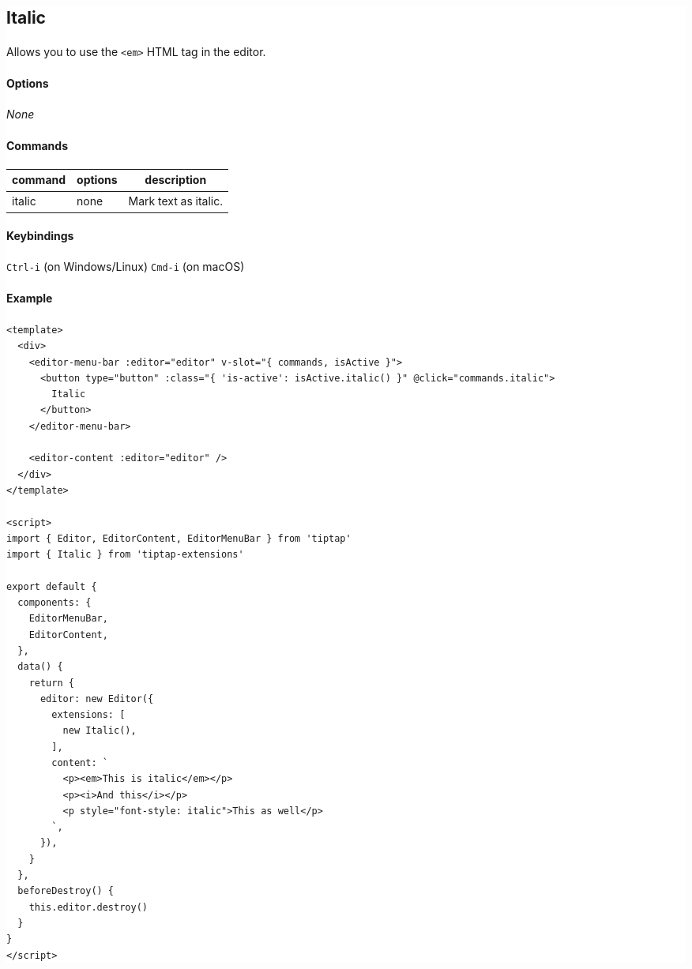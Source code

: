 ## Italic
Allows you to use the `<em>` HTML tag in the editor.

#### Options
*None*

#### Commands
| command | options | description |
| ------ | ---- | ---------------- |
| italic | none | Mark text as italic. |

#### Keybindings
`Ctrl-i` (on Windows/Linux)
`Cmd-i` (on macOS)

#### Example
```vue
<template>
  <div>
    <editor-menu-bar :editor="editor" v-slot="{ commands, isActive }">
      <button type="button" :class="{ 'is-active': isActive.italic() }" @click="commands.italic">
        Italic
      </button>
    </editor-menu-bar>

    <editor-content :editor="editor" />
  </div>
</template>

<script>
import { Editor, EditorContent, EditorMenuBar } from 'tiptap'
import { Italic } from 'tiptap-extensions'

export default {
  components: {
    EditorMenuBar,
    EditorContent,
  },
  data() {
    return {
      editor: new Editor({
        extensions: [
          new Italic(),
        ],
        content: `
          <p><em>This is italic</em></p>
          <p><i>And this</i></p>
          <p style="font-style: italic">This as well</p>
        `,
      }),
    }
  },
  beforeDestroy() {
    this.editor.destroy()
  }
}
</script>
```
